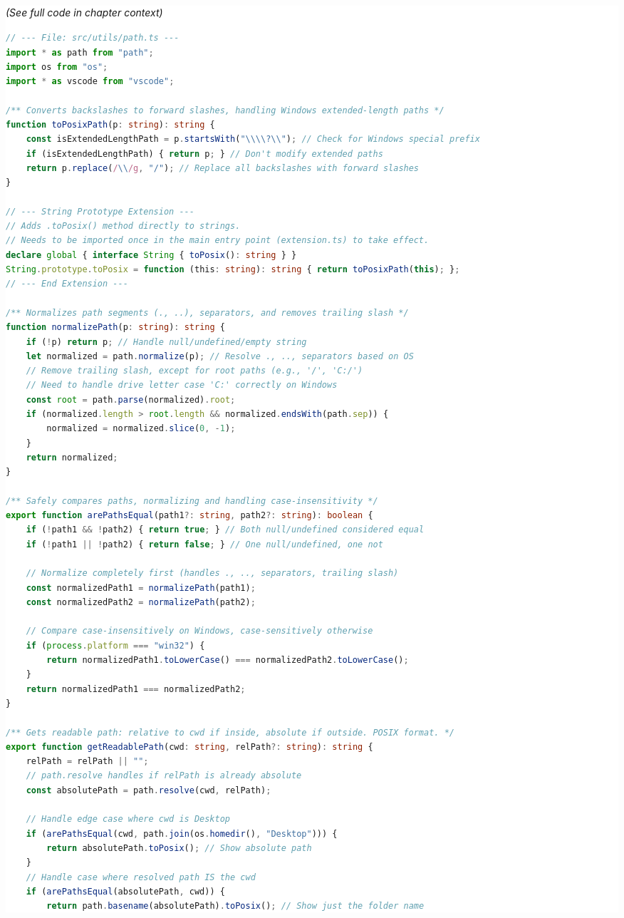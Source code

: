 *(See full code in chapter context)*

```typescript
// --- File: src/utils/path.ts ---
import * as path from "path";
import os from "os";
import * as vscode from "vscode";

/** Converts backslashes to forward slashes, handling Windows extended-length paths */
function toPosixPath(p: string): string {
	const isExtendedLengthPath = p.startsWith("\\\\?\\"); // Check for Windows special prefix
	if (isExtendedLengthPath) { return p; } // Don't modify extended paths
	return p.replace(/\\/g, "/"); // Replace all backslashes with forward slashes
}

// --- String Prototype Extension ---
// Adds .toPosix() method directly to strings.
// Needs to be imported once in the main entry point (extension.ts) to take effect.
declare global { interface String { toPosix(): string } }
String.prototype.toPosix = function (this: string): string { return toPosixPath(this); };
// --- End Extension ---

/** Normalizes path segments (., ..), separators, and removes trailing slash */
function normalizePath(p: string): string {
	if (!p) return p; // Handle null/undefined/empty string
	let normalized = path.normalize(p); // Resolve ., .., separators based on OS
	// Remove trailing slash, except for root paths (e.g., '/', 'C:/')
	// Need to handle drive letter case 'C:' correctly on Windows
	const root = path.parse(normalized).root;
	if (normalized.length > root.length && normalized.endsWith(path.sep)) {
		normalized = normalized.slice(0, -1);
	}
	return normalized;
}

/** Safely compares paths, normalizing and handling case-insensitivity */
export function arePathsEqual(path1?: string, path2?: string): boolean {
	if (!path1 && !path2) { return true; } // Both null/undefined considered equal
	if (!path1 || !path2) { return false; } // One null/undefined, one not

	// Normalize completely first (handles ., .., separators, trailing slash)
	const normalizedPath1 = normalizePath(path1);
	const normalizedPath2 = normalizePath(path2);

	// Compare case-insensitively on Windows, case-sensitively otherwise
	if (process.platform === "win32") {
		return normalizedPath1.toLowerCase() === normalizedPath2.toLowerCase();
	}
	return normalizedPath1 === normalizedPath2;
}

/** Gets readable path: relative to cwd if inside, absolute if outside. POSIX format. */
export function getReadablePath(cwd: string, relPath?: string): string {
	relPath = relPath || "";
	// path.resolve handles if relPath is already absolute
	const absolutePath = path.resolve(cwd, relPath);

	// Handle edge case where cwd is Desktop
	if (arePathsEqual(cwd, path.join(os.homedir(), "Desktop"))) {
		return absolutePath.toPosix(); // Show absolute path
	}
	// Handle case where resolved path IS the cwd
	if (arePathsEqual(absolutePath, cwd)) {
		return path.basename(absolutePath).toPosix(); // Show just the folder name
```